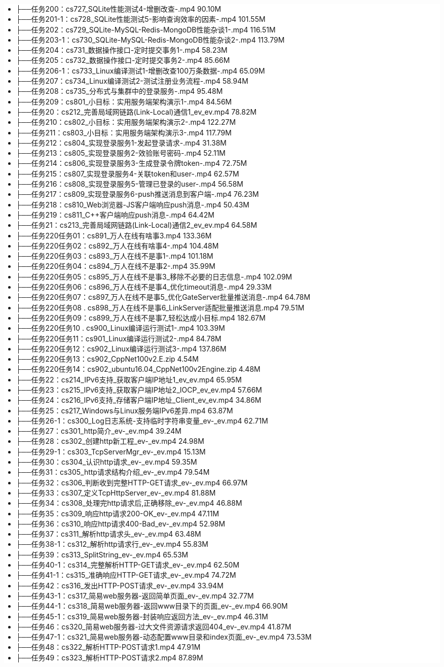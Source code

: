 - ├──任务200：cs727_SQLite性能测试4-增删改查-.mp4  90.10M
- ├──任务201-1：cs728_SQLite性能测试5-影响查询效率的因素-.mp4  101.55M
- ├──任务202：cs729_SQLite-MySQL-Redis-MongoDB性能杂谈1-.mp4  116.51M
- ├──任务203-1：cs730_SQLite-MySQL-Redis-MongoDB性能杂谈2-.mp4  113.79M
- ├──任务204：cs731_数据操作接口-定时提交事务1-.mp4  58.23M
- ├──任务205：cs732_数据操作接口-定时提交事务2-.mp4  85.66M
- ├──任务206-1：cs733_Linux编译测试1-增删改查100万条数据-.mp4  65.09M
- ├──任务207：cs734_Linux编译测试2-测试注册业务流程-.mp4  58.94M
- ├──任务208：cs735_分布式与集群中的登录服务-.mp4  95.48M
- ├──任务209：cs801_小目标：实用服务端架构演示1-.mp4  84.56M
- ├──任务20：cs212_完善局域网链路(Link-Local)通信1_ev_ev.mp4  78.82M
- ├──任务210：cs802_小目标：实用服务端架构演示2-.mp4  122.27M
- ├──任务211：cs803_小目标：实用服务端架构演示3-.mp4  117.79M
- ├──任务212：cs804_实现登录服务1-发起登录请求-.mp4  31.38M
- ├──任务213：cs805_实现登录服务2-效验账号密码-.mp4  52.11M
- ├──任务214：cs806_实现登录服务3-生成登录令牌token-.mp4  72.75M
- ├──任务215：cs807_实现登录服务4-关联token和user-.mp4  62.57M
- ├──任务216：cs808_实现登录服务5-管理已登录的user-.mp4  56.58M
- ├──任务217：cs809_实现登录服务6-push推送消息到客户端-.mp4  76.23M
- ├──任务218：cs810_Web浏览器-JS客户端响应push消息-.mp4  50.43M
- ├──任务219：cs811_C++客户端响应push消息-.mp4  64.42M
- ├──任务21：cs213_完善局域网链路(Link-Local)通信2_ev_ev.mp4  64.58M
- ├──任务220任务01：cs891_万人在线有啥事3.mp4  133.36M
- ├──任务220任务02：cs892_万人在线有啥事4-.mp4  104.48M
- ├──任务220任务03：cs893_万人在线不是事1-.mp4  101.18M
- ├──任务220任务04：cs894_万人在线不是事2-.mp4  35.99M
- ├──任务220任务05：cs895_万人在线不是事3_移除不必要的日志信息-.mp4  102.09M
- ├──任务220任务06：cs896_万人在线不是事4_优化timeout消息-.mp4  29.33M
- ├──任务220任务07：cs897_万人在线不是事5_优化GateServer批量推送消息-.mp4  64.78M
- ├──任务220任务08 . cs898_万人在线不是事6_LinkServer适配批量推送消息.mp4  79.51M
- ├──任务220任务09：cs899_万人在线不是事7_轻松达成小目标.mp4  182.67M
- ├──任务220任务10 . cs900_Linux编译运行测试1-.mp4  103.39M
- ├──任务220任务11：cs901_Linux编译运行测试2-.mp4  84.78M
- ├──任务220任务12：cs902_Linux编译运行测试3-.mp4  137.86M
- ├──任务220任务13：cs902_CppNet100v2.E.zip  4.54M
- ├──任务220任务14：cs902_ubuntu16.04_CppNet100v2Engine.zip  4.48M
- ├──任务22：cs214_IPv6支持_获取客户端IP地址1_ev_ev.mp4  65.95M
- ├──任务23：cs215_IPv6支持_获取客户端IP地址2_IOCP_ev_ev.mp4  57.66M
- ├──任务24：cs216_IPv6支持_存储客户端IP地址_Client_ev_ev.mp4  34.86M
- ├──任务25：cs217_Windows与Linux服务端IPv6差异.mp4  63.87M
- ├──任务26-1：cs300_Log日志系统-支持临时字符串变量_ev-_ev.mp4  62.71M
- ├──任务27：cs301_http简介_ev-_ev.mp4  39.24M
- ├──任务28：cs302_创建http新工程_ev-_ev.mp4  24.98M
- ├──任务29-1：cs303_TcpServerMgr_ev-_ev.mp4  15.13M
- ├──任务30：cs304_认识http请求_ev-_ev.mp4  59.35M
- ├──任务31：cs305_http请求结构介绍_ev-_ev.mp4  79.54M
- ├──任务32：cs306_判断收到完整HTTP-GET请求_ev-_ev.mp4  66.97M
- ├──任务33：cs307_定义TcpHttpServer_ev-_ev.mp4  81.88M
- ├──任务34：cs308_处理完http请求后,正确移除_ev-_ev.mp4  46.88M
- ├──任务35：cs309_响应http请求200-OK_ev-_ev.mp4  47.11M
- ├──任务36：cs310_响应http请求400-Bad_ev-_ev.mp4  52.98M
- ├──任务37：cs311_解析http请求头_ev-_ev.mp4  63.48M
- ├──任务38-1：cs312_解析http请求行_ev-_ev.mp4  55.83M
- ├──任务39：cs313_SplitString_ev-_ev.mp4  65.53M
- ├──任务40-1：cs314_完整解析HTTP-GET请求_ev-_ev.mp4  62.50M
- ├──任务41-1：cs315_准确响应HTTP-GET请求_ev-_ev.mp4  74.72M
- ├──任务42：cs316_发出HTTP-POST请求_ev-_ev.mp4  33.94M
- ├──任务43-1：cs317_简易web服务器-返回简单页面_ev-_ev.mp4  32.77M
- ├──任务44-1：cs318_简易web服务器-返回www目录下的页面_ev-_ev.mp4  66.90M
- ├──任务45-1：cs319_简易web服务器-封装响应返回方法_ev-_ev.mp4  46.31M
- ├──任务46：cs320_简易web服务器-过大文件资源请求返回404_ev-_ev.mp4  41.87M
- ├──任务47-1：cs321_简易web服务器-动态配置www目录和index页面_ev-_ev.mp4  73.53M
- ├──任务48：cs322_解析HTTP-POST请求1.mp4  47.91M
- ├──任务49：cs323_解析HTTP-POST请求2.mp4  87.89M